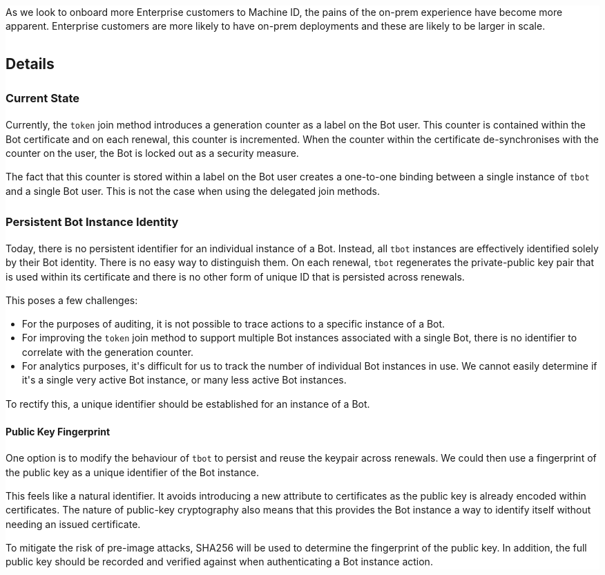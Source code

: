 As we look to onboard more Enterprise customers to Machine ID, the pains of
the on-prem experience have become more apparent. Enterprise customers are
more likely to have on-prem deployments and these are likely to be larger in
scale.

## Details

### Current State

Currently, the `token` join method introduces a generation counter as a label
on the Bot user. This counter is contained within the Bot certificate and on
each renewal, this counter is incremented. When the counter within the certificate
de-synchronises with the counter on the user, the Bot is locked out as a security
measure.

The fact that this counter is stored within a label on the Bot user creates a 
one-to-one binding between a single instance of `tbot` and a single Bot user.
This is not the case when using the delegated join methods.
 
### Persistent Bot Instance Identity

Today, there is no persistent identifier for an individual instance of a Bot.
Instead, all `tbot` instances are effectively identified solely by their Bot
identity. There is no easy way to distinguish them. On each renewal, `tbot`
regenerates the private-public key pair that is used within its certificate and
there is no other form of unique ID that is persisted across renewals.

This poses a few challenges:

- For the purposes of auditing, it is not possible to trace actions to a
  specific instance of a Bot.
- For improving the `token` join method to support multiple Bot instances
  associated with a single Bot, there is no identifier to correlate with the 
  generation counter.
- For analytics purposes, it's difficult for us to track the number of
  individual Bot instances in use. We cannot easily determine if it's a single
  very active Bot instance, or many less active Bot instances.

To rectify this, a unique identifier should be established for an instance of
a Bot.

#### Public Key Fingerprint

One option is to modify the behaviour of `tbot` to persist and reuse the
keypair across renewals. We could then use a fingerprint of the public key as a
unique identifier of the Bot instance.

This feels like a natural identifier. It avoids introducing a new attribute to
certificates as the public key is already encoded within certificates. The
nature of public-key cryptography also means that this provides the Bot instance
a way to identify itself without needing an issued certificate.

To mitigate the risk of pre-image attacks, SHA256 will be used to determine the
fingerprint of the public key. In addition, the full public key should be
recorded and verified against when authenticating a Bot instance action.
